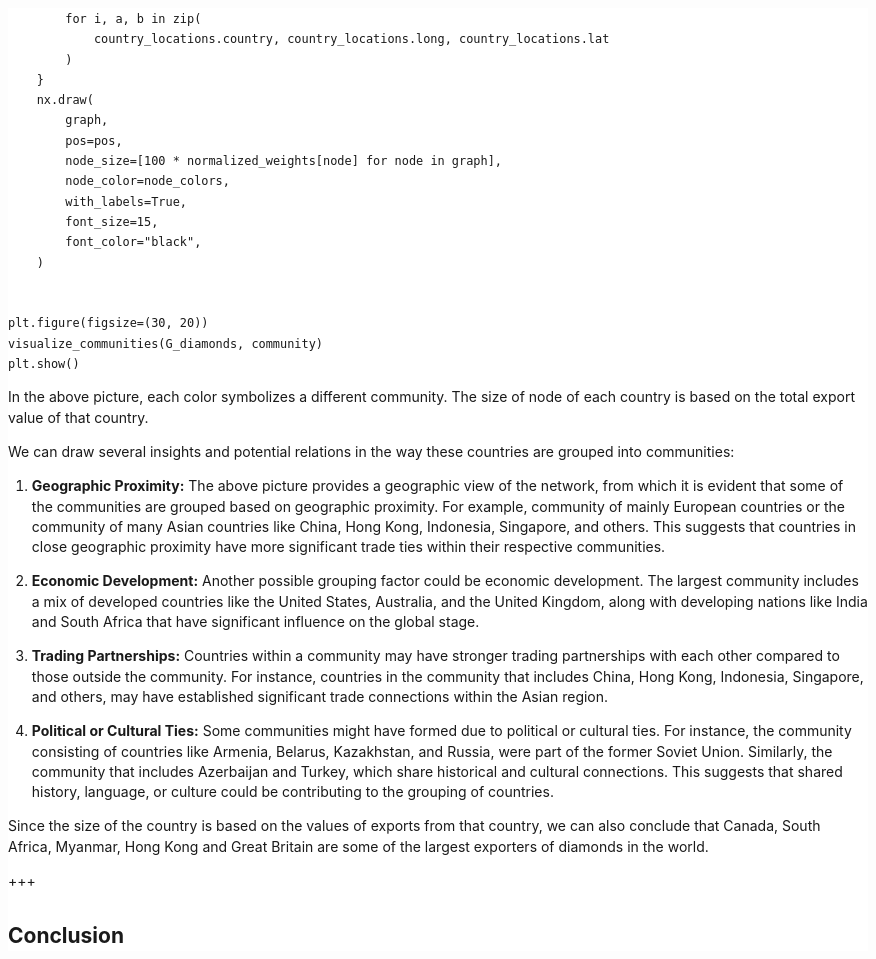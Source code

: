 ```{code-cell} ipython3
        for i, a, b in zip(
            country_locations.country, country_locations.long, country_locations.lat
        )
    }
    nx.draw(
        graph,
        pos=pos,
        node_size=[100 * normalized_weights[node] for node in graph],
        node_color=node_colors,
        with_labels=True,
        font_size=15,
        font_color="black",
    )


plt.figure(figsize=(30, 20))
visualize_communities(G_diamonds, community)
plt.show()
```

In the above picture, each color symbolizes a different community. The size of node of each country is based on the total export value of that country.

We can draw several insights and potential relations in the way these countries are grouped into communities:

1. <b>Geographic Proximity:</b> The above picture provides a geographic view of the network, from which it is evident that some of the communities are grouped based on geographic proximity. For example, community of mainly European countries or the community of many Asian countries like China, Hong Kong, Indonesia, Singapore, and others. This suggests that countries in close geographic proximity have more significant trade ties within their respective communities.

2. <b>Economic Development:</b> Another possible grouping factor could be economic development. The largest community includes a mix of developed countries like the United States, Australia, and the United Kingdom, along with developing nations like India and South Africa that have significant influence on the global stage.

3. <b>Trading Partnerships:</b> Countries within a community may have stronger trading partnerships with each other compared to those outside the community. For instance, countries in the community that includes China, Hong Kong, Indonesia, Singapore, and others, may have established significant trade connections within the Asian region.

4. <b>Political or Cultural Ties:</b> Some communities might have formed due to political or cultural ties. For instance, the community consisting of countries like Armenia, Belarus, Kazakhstan, and Russia, were part of the former Soviet Union. Similarly, the community that includes Azerbaijan and Turkey, which share historical and cultural connections. This suggests that shared history, language, or culture could be contributing to the grouping of countries.

Since the size of the country is based on the values of exports from that country, we can also conclude that Canada, South Africa, Myanmar, Hong Kong and Great Britain are some of the largest exporters of diamonds in the world.

+++

## Conclusion
